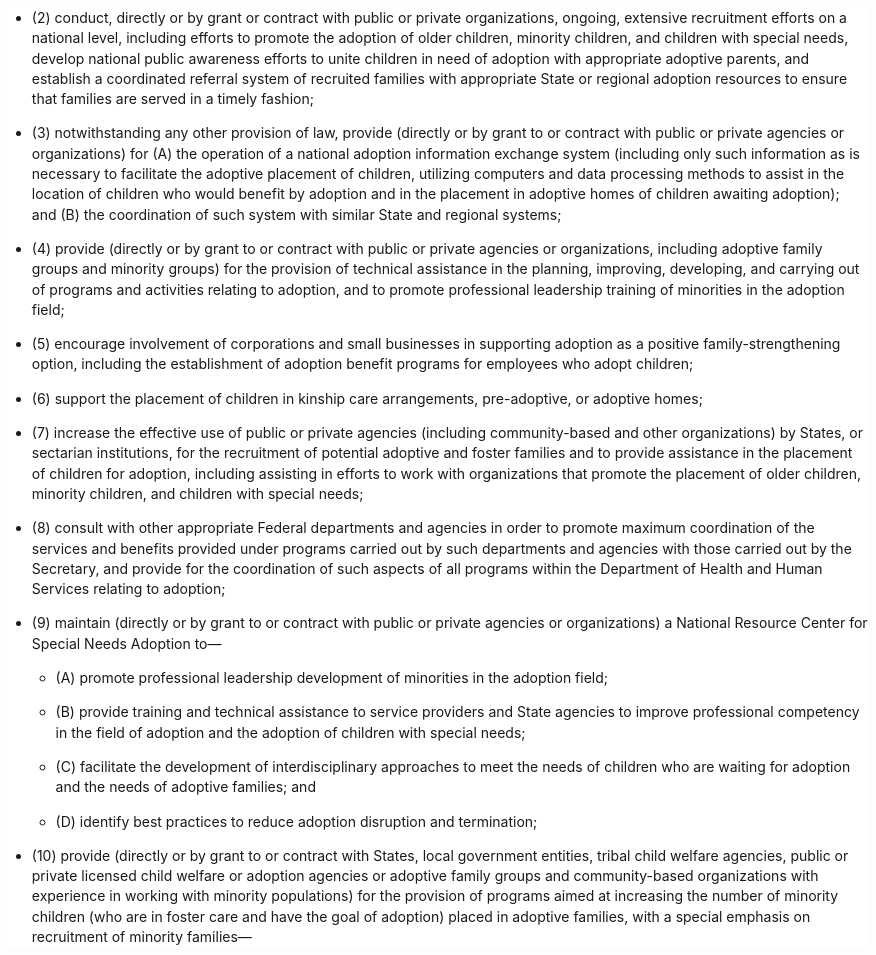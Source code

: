   * (2) conduct, directly or by grant or contract with public or private organizations, ongoing, extensive recruitment efforts on a national level, including efforts to promote the adoption of older children, minority children, and children with special needs, develop national public awareness efforts to unite children in need of adoption with appropriate adoptive parents, and establish a coordinated referral system of recruited families with appropriate State or regional adoption resources to ensure that families are served in a timely fashion;

  * (3) notwithstanding any other provision of law, provide (directly or by grant to or contract with public or private agencies or organizations) for (A) the operation of a national adoption information exchange system (including only such information as is necessary to facilitate the adoptive placement of children, utilizing computers and data processing methods to assist in the location of children who would benefit by adoption and in the placement in adoptive homes of children awaiting adoption); and (B) the coordination of such system with similar State and regional systems;

  * (4) provide (directly or by grant to or contract with public or private agencies or organizations, including adoptive family groups and minority groups) for the provision of technical assistance in the planning, improving, developing, and carrying out of programs and activities relating to adoption, and to promote professional leadership training of minorities in the adoption field;

  * (5) encourage involvement of corporations and small businesses in supporting adoption as a positive family-strengthening option, including the establishment of adoption benefit programs for employees who adopt children;

  * (6) support the placement of children in kinship care arrangements, pre-adoptive, or adoptive homes;

  * (7) increase the effective use of public or private agencies (including community-based and other organizations) by States, or sectarian institutions, for the recruitment of potential adoptive and foster families and to provide assistance in the placement of children for adoption, including assisting in efforts to work with organizations that promote the placement of older children, minority children, and children with special needs;

  * (8) consult with other appropriate Federal departments and agencies in order to promote maximum coordination of the services and benefits provided under programs carried out by such departments and agencies with those carried out by the Secretary, and provide for the coordination of such aspects of all programs within the Department of Health and Human Services relating to adoption;

  * (9) maintain (directly or by grant to or contract with public or private agencies or organizations) a National Resource Center for Special Needs Adoption to—

    * (A) promote professional leadership development of minorities in the adoption field;

    * (B) provide training and technical assistance to service providers and State agencies to improve professional competency in the field of adoption and the adoption of children with special needs;

    * (C) facilitate the development of interdisciplinary approaches to meet the needs of children who are waiting for adoption and the needs of adoptive families; and

    * (D) identify best practices to reduce adoption disruption and termination;


  * (10) provide (directly or by grant to or contract with States, local government entities, tribal child welfare agencies, public or private licensed child welfare or adoption agencies or adoptive family groups and community-based organizations with experience in working with minority populations) for the provision of programs aimed at increasing the number of minority children (who are in foster care and have the goal of adoption) placed in adoptive families, with a special emphasis on recruitment of minority families—
